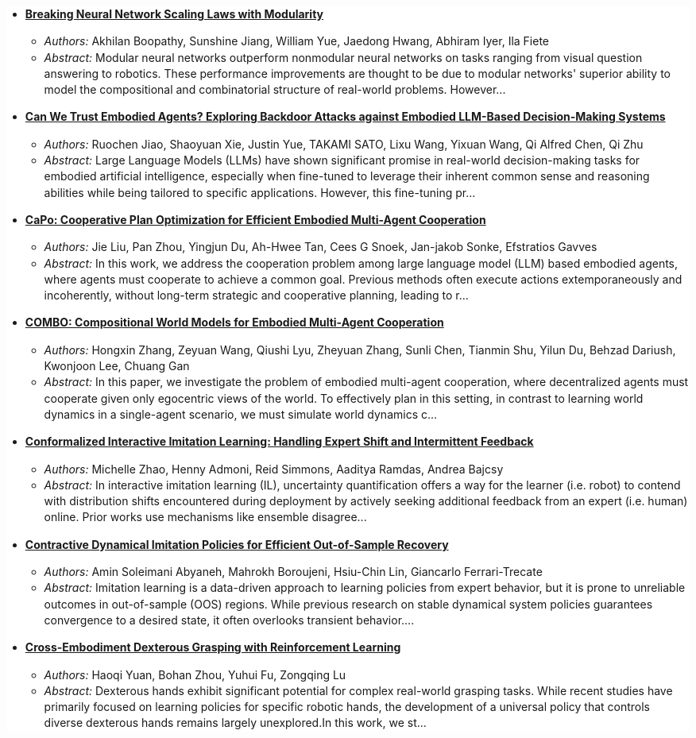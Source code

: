 - **[Breaking Neural Network Scaling Laws with Modularity](https://iclr.cc//virtual/2025/poster/30948)**
  - *Authors:* Akhilan Boopathy, Sunshine Jiang, William Yue, Jaedong Hwang, Abhiram Iyer, Ila Fiete
  - *Abstract:* Modular neural networks outperform nonmodular neural networks on tasks ranging from visual question answering to robotics. These performance improvements are thought to be due to modular networks' superior ability to model the compositional and combinatorial structure of real-world problems. However...

- **[Can We Trust Embodied Agents? Exploring Backdoor Attacks against Embodied LLM-Based Decision-Making Systems](https://iclr.cc//virtual/2025/poster/29631)**
  - *Authors:* Ruochen Jiao, Shaoyuan Xie, Justin Yue, TAKAMI SATO, Lixu Wang, Yixuan Wang, Qi Alfred Chen, Qi Zhu
  - *Abstract:* Large Language Models (LLMs) have shown significant promise in real-world decision-making tasks for embodied artificial intelligence, especially when fine-tuned to leverage their inherent common sense and reasoning abilities while being tailored to specific applications. However, this fine-tuning pr...

- **[CaPo: Cooperative Plan Optimization for Efficient Embodied Multi-Agent Cooperation](https://iclr.cc//virtual/2025/poster/30059)**
  - *Authors:* Jie Liu, Pan Zhou, Yingjun Du, Ah-Hwee Tan, Cees G Snoek, Jan-jakob Sonke, Efstratios Gavves
  - *Abstract:* In this work, we address the cooperation problem among large language model (LLM) based embodied agents, where agents must cooperate to achieve a common goal. Previous methods often execute actions extemporaneously and incoherently, without long-term  strategic and cooperative planning, leading to r...

- **[COMBO: Compositional World Models for Embodied Multi-Agent Cooperation](https://iclr.cc//virtual/2025/poster/29260)**
  - *Authors:* Hongxin Zhang, Zeyuan Wang, Qiushi Lyu, Zheyuan Zhang, Sunli Chen, Tianmin Shu, Yilun Du, Behzad Dariush, Kwonjoon Lee, Chuang Gan
  - *Abstract:* In this paper, we investigate the problem of embodied multi-agent cooperation, where decentralized agents must cooperate given only egocentric views of the world. To effectively plan in this setting, in contrast to learning world dynamics in a single-agent scenario, we must simulate world dynamics c...

- **[Conformalized Interactive Imitation Learning: Handling Expert Shift and Intermittent Feedback](https://iclr.cc//virtual/2025/poster/29247)**
  - *Authors:* Michelle Zhao, Henny Admoni, Reid Simmons, Aaditya Ramdas, Andrea Bajcsy
  - *Abstract:* In interactive imitation learning (IL), uncertainty quantification offers a way for the learner (i.e. robot) to contend with distribution shifts encountered during deployment by actively seeking additional feedback from an expert (i.e. human) online. Prior works use mechanisms like ensemble disagree...

- **[Contractive Dynamical Imitation Policies for Efficient Out-of-Sample Recovery](https://iclr.cc//virtual/2025/poster/28526)**
  - *Authors:* Amin Soleimani Abyaneh, Mahrokh Boroujeni, Hsiu-Chin Lin, Giancarlo Ferrari-Trecate
  - *Abstract:* Imitation learning is a data-driven approach to learning policies from expert behavior, but it is prone to unreliable outcomes in out-of-sample (OOS) regions. While previous research on stable dynamical system policies guarantees convergence to a desired state, it often overlooks transient behavior....

- **[Cross-Embodiment Dexterous Grasping with Reinforcement Learning](https://iclr.cc//virtual/2025/poster/28010)**
  - *Authors:* Haoqi Yuan, Bohan Zhou, Yuhui Fu, Zongqing Lu
  - *Abstract:* Dexterous hands exhibit significant potential for complex real-world grasping tasks. While recent studies have primarily focused on learning policies for specific robotic hands, the development of a universal policy that controls diverse dexterous hands remains largely unexplored.In this work, we st...
